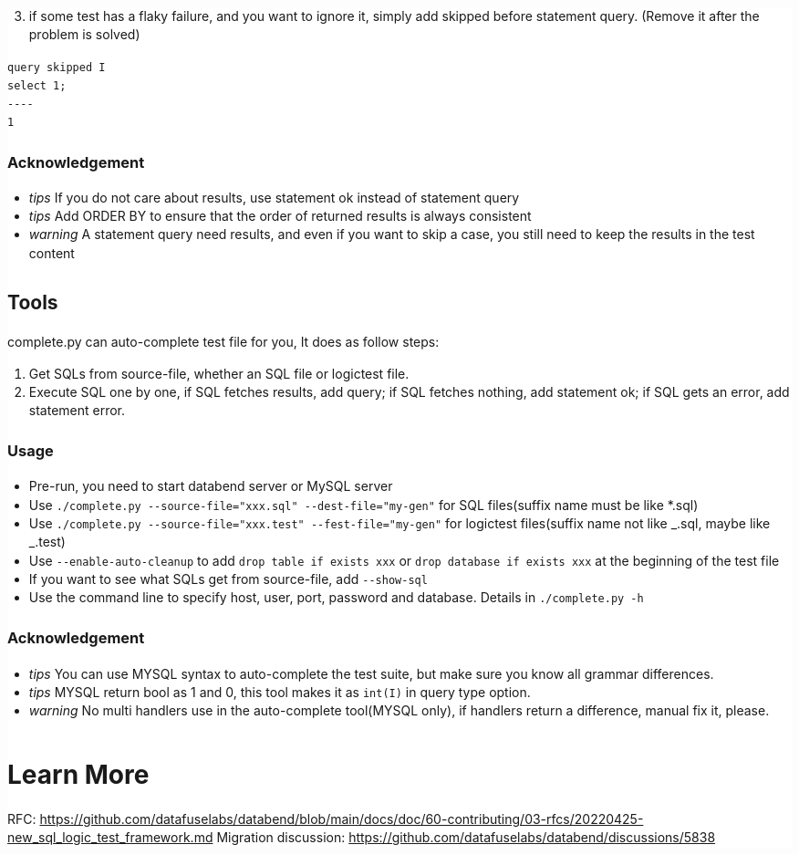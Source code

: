 3. if some test has a flaky failure, and you want to ignore it, simply add skipped before statement query. (Remove it after the problem is solved)

```
query skipped I
select 1;
----
1
```

### Acknowledgement

- _tips_ If you do not care about results, use statement ok instead of statement query
- _tips_ Add ORDER BY to ensure that the order of returned results is always consistent
- _warning_ A statement query need results, and even if you want to skip a case, you still need to keep the results in the test content

## Tools

complete.py can auto-complete test file for you, It does as follow steps:

1. Get SQLs from source-file, whether an SQL file or logictest file.
2. Execute SQL one by one, if SQL fetches results, add query; if SQL fetches nothing, add statement ok; if SQL gets an error, add statement error.

### Usage

- Pre-run, you need to start databend server or MySQL server
- Use `./complete.py --source-file="xxx.sql" --dest-file="my-gen"` for SQL files(suffix name must be like \*.sql)
- Use `./complete.py --source-file="xxx.test" --fest-file="my-gen"` for logictest files(suffix name not like _.sql, maybe like _.test)
- Use `--enable-auto-cleanup` to add `drop table if exists xxx` or `drop database if exists xxx` at the beginning of the test file
- If you want to see what SQLs get from source-file, add `--show-sql`
- Use the command line to specify host, user, port, password and database. Details in `./complete.py -h`

### Acknowledgement

- _tips_ You can use MYSQL syntax to auto-complete the test suite, but make sure you know all grammar differences.
- _tips_ MYSQL return bool as 1 and 0, this tool makes it as `int(I)` in query type option.
- _warning_ No multi handlers use in the auto-complete tool(MYSQL only), if handlers return a difference, manual fix it, please.

# Learn More

RFC: https://github.com/datafuselabs/databend/blob/main/docs/doc/60-contributing/03-rfcs/20220425-new_sql_logic_test_framework.md
Migration discussion: https://github.com/datafuselabs/databend/discussions/5838

